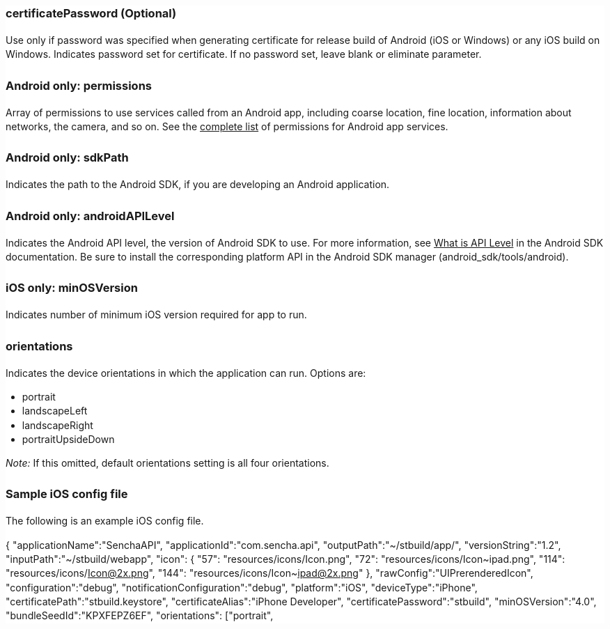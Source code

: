 ### certificatePassword (Optional)

Use only if password was specified when generating certificate for release build of Android (iOS or Windows) or any iOS build on Windows. Indicates password set for certificate. If no password set, leave blank or eliminate parameter.

### Android only: permissions

Array of permissions to use services called from an Android app, including coarse location, fine location, information about networks, the camera, and so on. See the [complete list](http://developer.android.com/reference/android/Manifest.permission.html) of permissions for Android app services.

### Android only: sdkPath

Indicates the path to the Android SDK, if you are developing an Android application.


### Android only: androidAPILevel

Indicates the Android API level, the version of Android SDK to use. For more information, see [What is API Level](http://developer.android.com/guide/appendix/api-levels.html) in the Android SDK documentation. Be sure to install the corresponding platform API in the Android SDK manager (android_sdk/tools/android). 

### iOS only: minOSVersion

Indicates number of minimum iOS version required for app to run. 

### orientations

Indicates the device orientations in which the application can run. Options are:

 - portrait
 - landscapeLeft
 - landscapeRight
 - portraitUpsideDown

*Note:* If this omitted, default orientations setting is all four orientations.

### Sample iOS config file

The following is an example iOS config file.

{
	"applicationName":"SenchaAPI",
	"applicationId":"com.sencha.api",
	"outputPath":"~/stbuild/app/",
	"versionString":"1.2",
	"inputPath":"~/stbuild/webapp",
	"icon": {
        	"57": "resources/icons/Icon.png",
	        "72": "resources/icons/Icon~ipad.png",
        	"114": "resources/icons/Icon@2x.png",
	        "144": "resources/icons/Icon~ipad@2x.png"
	},
	"rawConfig":"<key>UIPrerenderedIcon</key><true/>",
	"configuration":"debug",
	"notificationConfiguration":"debug",
	"platform":"iOS",
	"deviceType":"iPhone",
	"certificatePath":"stbuild.keystore",
	"certificateAlias":"iPhone Developer",
	"certificatePassword":"stbuild",
	"minOSVersion":"4.0",
	"bundleSeedId":"KPXFEPZ6EF",
	"orientations": ["portrait",